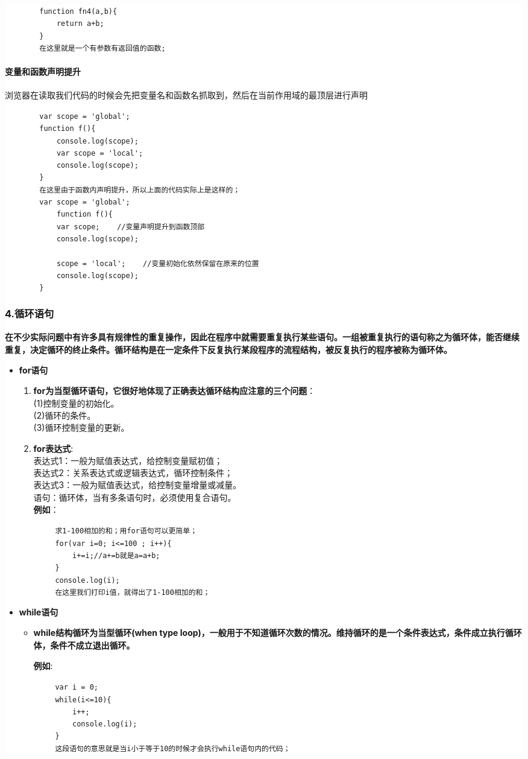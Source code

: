 			function fn4(a,b){
				return a+b;
			}
			在这里就是一个有参数有返回值的函数;  


#### 变量和函数声明提升  
浏览器在读取我们代码的时候会先把变量名和函数名抓取到，然后在当前作用域的最顶层进行声明  
			
			var scope = 'global';
			function f(){
    			console.log(scope);
    			var scope = 'local';
    			console.log(scope);
			}
			在这里由于函数内声明提升，所以上面的代码实际上是这样的；
			var scope = 'global';
				function f(){
    			var scope;    //变量声明提升到函数顶部
    			console.log(scope);
    			
    			scope = 'local';    //变量初始化依然保留在原来的位置
    			console.log(scope);
			}  

### 4.循环语句  

**在不少实际问题中有许多具有规律性的重复操作，因此在程序中就需要重复执行某些语句。一组被重复执行的语句称之为循环体，能否继续重复，决定循环的终止条件。循环结构是在一定条件下反复执行某段程序的流程结构，被反复执行的程序被称为循环体。**  

* **for语句**  
	1. **for为当型循环语句，它很好地体现了正确表达循环结构应注意的三个问题**：  
		(1)控制变量的初始化。  
		(2)循环的条件。  
		(3)循环控制变量的更新。  
	2. **for表达式**:  
		表达式1：一般为赋值表达式，给控制变量赋初值；  
		表达式2：关系表达式或逻辑表达式，循环控制条件；  
		表达式3：一般为赋值表达式，给控制变量增量或减量。  
		语句：循环体，当有多条语句时，必须使用复合语句。  
		**例如**：  

				求1-100相加的和；用for语句可以更简单；
				for(var i=0; i<=100 ; i++){
					i+=i;//a+=b就是a=a+b;
				}
				console.log(i);
				在这里我们打印i值，就得出了1-100相加的和；  

* **while语句**  
	*  **while结构循环为当型循环(when type loop)，一般用于不知道循环次数的情况。维持循环的是一个条件表达式，条件成立执行循环体，条件不成立退出循环。**  
	
		**例如**:  
		
				var i = 0;
				while(i<=10){
					i++;
					console.log(i);
				}
				这段语句的意思就是当i小于等于10的时候才会执行while语句内的代码；  
